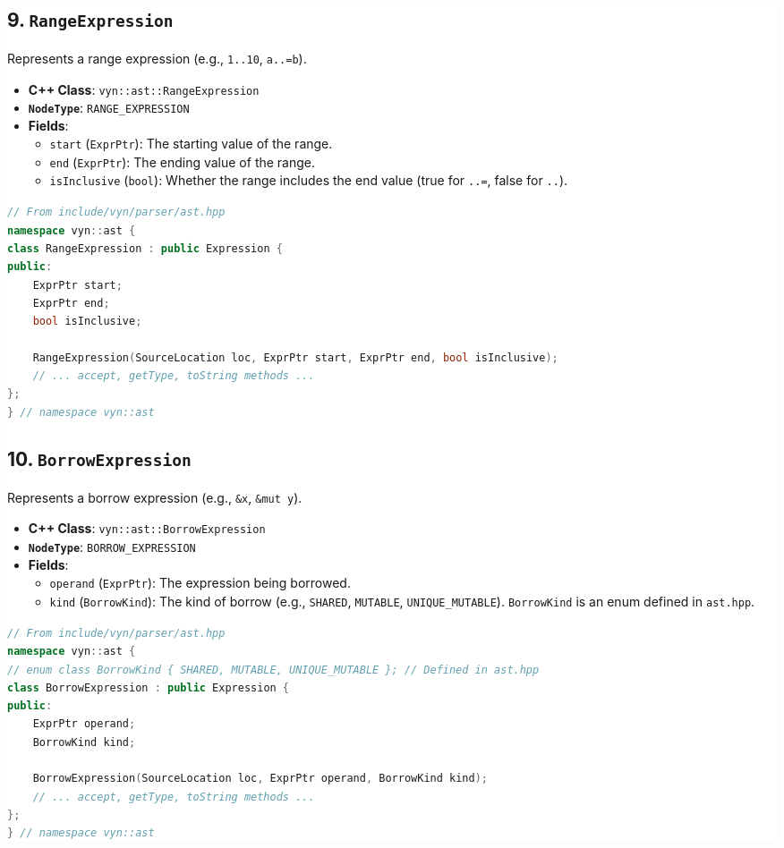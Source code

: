 ## 9. `RangeExpression`

Represents a range expression (e.g., `1..10`, `a..=b`).

-   **C++ Class**: `vyn::ast::RangeExpression`
-   **`NodeType`**: `RANGE_EXPRESSION`
-   **Fields**:
    -   `start` (`ExprPtr`): The starting value of the range.
    -   `end` (`ExprPtr`): The ending value of the range.
    -   `isInclusive` (`bool`): Whether the range includes the end value (true for `..=`, false for `..`).

```cpp
// From include/vyn/parser/ast.hpp
namespace vyn::ast {
class RangeExpression : public Expression {
public:
    ExprPtr start;
    ExprPtr end;
    bool isInclusive;

    RangeExpression(SourceLocation loc, ExprPtr start, ExprPtr end, bool isInclusive);
    // ... accept, getType, toString methods ...
};
} // namespace vyn::ast
```

## 10. `BorrowExpression`

Represents a borrow expression (e.g., `&x`, `&mut y`).

-   **C++ Class**: `vyn::ast::BorrowExpression`
-   **`NodeType`**: `BORROW_EXPRESSION`
-   **Fields**:
    -   `operand` (`ExprPtr`): The expression being borrowed.
    -   `kind` (`BorrowKind`): The kind of borrow (e.g., `SHARED`, `MUTABLE`, `UNIQUE_MUTABLE`). `BorrowKind` is an enum defined in `ast.hpp`.

```cpp
// From include/vyn/parser/ast.hpp
namespace vyn::ast {
// enum class BorrowKind { SHARED, MUTABLE, UNIQUE_MUTABLE }; // Defined in ast.hpp
class BorrowExpression : public Expression {
public:
    ExprPtr operand;
    BorrowKind kind;

    BorrowExpression(SourceLocation loc, ExprPtr operand, BorrowKind kind);
    // ... accept, getType, toString methods ...
};
} // namespace vyn::ast
```
